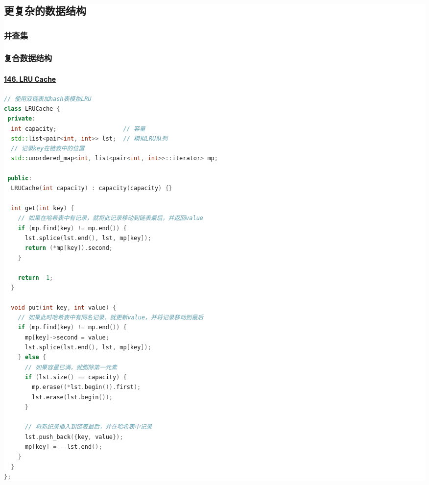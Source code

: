 





## 更复杂的数据结构

### 并查集



### 复合数据结构

#### [146. LRU Cache](https://leetcode-cn.com/problems/lru-cache/)

```cpp
// 使用双链表加hash表模拟LRU
class LRUCache {
 private:
  int capacity;                   // 容量
  std::list<pair<int, int>> lst;  // 模拟LRU队列
  // 记录key在链表中的位置
  std::unordered_map<int, list<pair<int, int>>::iterator> mp;

 public:
  LRUCache(int capacity) : capacity(capacity) {}

  int get(int key) {
    // 如果在哈希表中有记录，就将此记录移动到链表最后，并返回value
    if (mp.find(key) != mp.end()) {
      lst.splice(lst.end(), lst, mp[key]);
      return (*mp[key]).second;
    }

    return -1;
  }

  void put(int key, int value) {
    // 如果此时哈希表中有同名记录，就更新value，并将记录移动到最后
    if (mp.find(key) != mp.end()) {
      mp[key]->second = value;
      lst.splice(lst.end(), lst, mp[key]);
    } else {
      // 如果容量已满，就删除第一元素
      if (lst.size() == capacity) {
        mp.erase((*lst.begin()).first);
        lst.erase(lst.begin());
      }

      // 将新纪录插入到链表最后，并在哈希表中记录
      lst.push_back({key, value});
      mp[key] = --lst.end();
    }
  }
};
```
